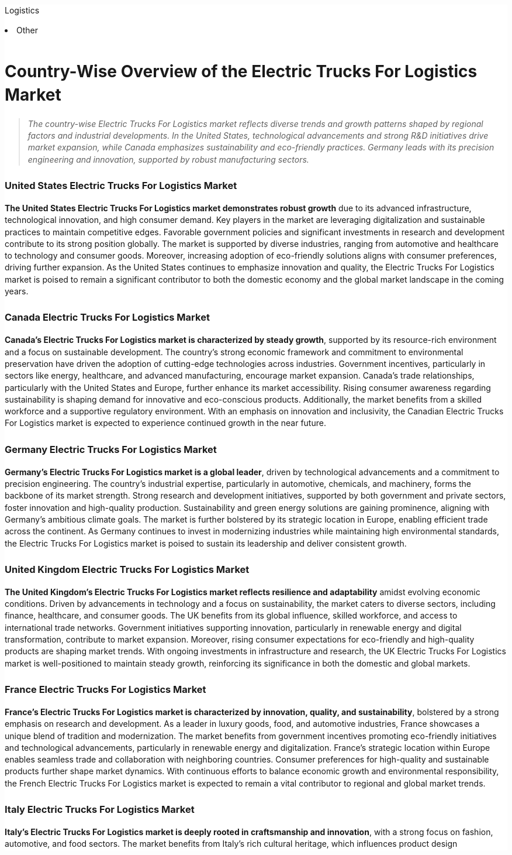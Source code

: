 Logistics</li><li>Other</li></ul><h1><span class="">Country-Wise Overview of the Electric Trucks For Logistics Market<br /></span></h1><blockquote><p><em><span class="">The country-wise Electric Trucks For Logistics market reflects diverse trends and growth patterns shaped by regional factors and industrial developments. In the United States, technological advancements and strong R&amp;D initiatives drive market expansion, while Canada emphasizes sustainability and eco-friendly practices. Germany leads with its precision engineering and innovation, supported by robust manufacturing sectors.</span></em></p></blockquote><h3><strong>United States Electric Trucks For Logistics Market</strong></h3><p><strong>The United States Electric Trucks For Logistics market demonstrates robust growth</strong> due to its advanced infrastructure, technological innovation, and high consumer demand. Key players in the market are leveraging digitalization and sustainable practices to maintain competitive edges. Favorable government policies and significant investments in research and development contribute to its strong position globally. The market is supported by diverse industries, ranging from automotive and healthcare to technology and consumer goods. Moreover, increasing adoption of eco-friendly solutions aligns with consumer preferences, driving further expansion. As the United States continues to emphasize innovation and quality, the Electric Trucks For Logistics market is poised to remain a significant contributor to both the domestic economy and the global market landscape in the coming years.</p><h3><strong>Canada Electric Trucks For Logistics Market</strong></h3><p><strong>Canada&rsquo;s Electric Trucks For Logistics market is characterized by steady growth</strong>, supported by its resource-rich environment and a focus on sustainable development. The country&rsquo;s strong economic framework and commitment to environmental preservation have driven the adoption of cutting-edge technologies across industries. Government incentives, particularly in sectors like energy, healthcare, and advanced manufacturing, encourage market expansion. Canada&rsquo;s trade relationships, particularly with the United States and Europe, further enhance its market accessibility. Rising consumer awareness regarding sustainability is shaping demand for innovative and eco-conscious products. Additionally, the market benefits from a skilled workforce and a supportive regulatory environment. With an emphasis on innovation and inclusivity, the Canadian Electric Trucks For Logistics market is expected to experience continued growth in the near future.</p><h3><strong>Germany Electric Trucks For Logistics Market</strong></h3><p><strong>Germany&rsquo;s Electric Trucks For Logistics market is a global leader</strong>, driven by technological advancements and a commitment to precision engineering. The country&rsquo;s industrial expertise, particularly in automotive, chemicals, and machinery, forms the backbone of its market strength. Strong research and development initiatives, supported by both government and private sectors, foster innovation and high-quality production. Sustainability and green energy solutions are gaining prominence, aligning with Germany&rsquo;s ambitious climate goals. The market is further bolstered by its strategic location in Europe, enabling efficient trade across the continent. As Germany continues to invest in modernizing industries while maintaining high environmental standards, the Electric Trucks For Logistics market is poised to sustain its leadership and deliver consistent growth.</p><h3><strong>United Kingdom Electric Trucks For Logistics Market</strong></h3><p><strong>The United Kingdom&rsquo;s Electric Trucks For Logistics market reflects resilience and adaptability</strong> amidst evolving economic conditions. Driven by advancements in technology and a focus on sustainability, the market caters to diverse sectors, including finance, healthcare, and consumer goods. The UK benefits from its global influence, skilled workforce, and access to international trade networks. Government initiatives supporting innovation, particularly in renewable energy and digital transformation, contribute to market expansion. Moreover, rising consumer expectations for eco-friendly and high-quality products are shaping market trends. With ongoing investments in infrastructure and research, the UK Electric Trucks For Logistics market is well-positioned to maintain steady growth, reinforcing its significance in both the domestic and global markets.</p><h3><strong>France Electric Trucks For Logistics Market</strong></h3><p><strong>France&rsquo;s Electric Trucks For Logistics market is characterized by innovation, quality, and sustainability</strong>, bolstered by a strong emphasis on research and development. As a leader in luxury goods, food, and automotive industries, France showcases a unique blend of tradition and modernization. The market benefits from government incentives promoting eco-friendly initiatives and technological advancements, particularly in renewable energy and digitalization. France&rsquo;s strategic location within Europe enables seamless trade and collaboration with neighboring countries. Consumer preferences for high-quality and sustainable products further shape market dynamics. With continuous efforts to balance economic growth and environmental responsibility, the French Electric Trucks For Logistics market is expected to remain a vital contributor to regional and global market trends.</p><h3><strong>Italy Electric Trucks For Logistics Market</strong></h3><p><strong>Italy&rsquo;s Electric Trucks For Logistics market is deeply rooted in craftsmanship and innovation</strong>, with a strong focus on fashion, automotive, and food sectors. The market benefits from Italy&rsquo;s rich cultural heritage, which influences product design